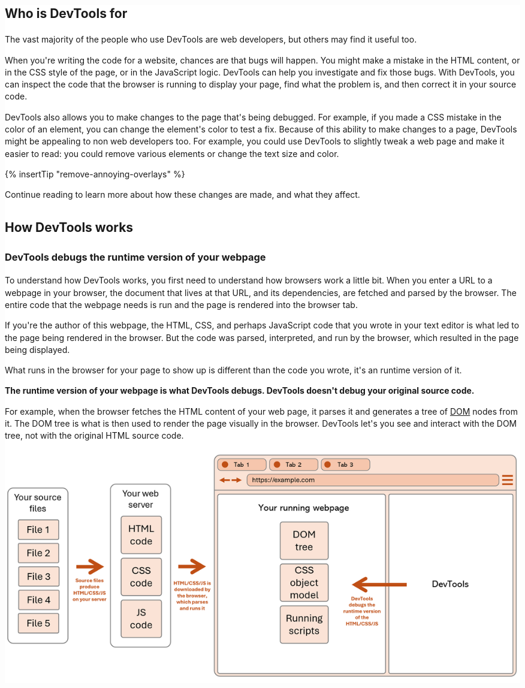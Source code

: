## Who is DevTools for

The vast majority of the people who use DevTools are web developers, but others may find it useful too.

When you're writing the code for a website, chances are that bugs will happen. You might make a mistake in the HTML content, or in the CSS style of the page, or in the JavaScript logic. DevTools can help you investigate and fix those bugs. With DevTools, you can inspect the code that the browser is running to display your page, find what the problem is, and then correct it in your source code.

DevTools also allows you to make changes to the page that's being debugged. For example, if you made a CSS mistake in the color of an element, you can change the element's color to test a fix. Because of this ability to make changes to a page, DevTools might be appealing to non web developers too. For example, you could use DevTools to slightly tweak a web page and make it easier to read: you could remove various elements or change the text size and color.

{% insertTip "remove-annoying-overlays" %}

Continue reading to learn more about how these changes are made, and what they affect.

## How DevTools works

### DevTools debugs the runtime version of your webpage

To understand how DevTools works, you first need to understand how browsers work a little bit. When you enter a URL to a webpage in your browser, the document that lives at that URL, and its dependencies, are fetched and parsed by the browser. The entire code that the webpage needs is run and the page is rendered into the browser tab.

If you're the author of this webpage, the HTML, CSS, and perhaps JavaScript code that you wrote in your text editor is what led to the page being rendered in the browser. But the code was parsed, interpreted, and run by the browser, which resulted in the page being displayed.

What runs in the browser for your page to show up is different than the code you wrote, it's an runtime version of it.

**The runtime version of your webpage is what DevTools debugs. DevTools doesn't debug your original source code.**

For example, when the browser fetches the HTML content of your web page, it parses it and generates a tree of [DOM](https://developer.mozilla.org/docs/Web/API/Document_Object_Model/Introduction) nodes from it. The DOM tree is what is then used to render the page visually in the browser. DevTools let's you see and interact with the DOM tree, not with the original HTML source code.

![Diagram illustrating that your source code, and the runtime version of your code in the browser, are different, and that DevTools can only see the runtime](./source-vs-runtime.png)
